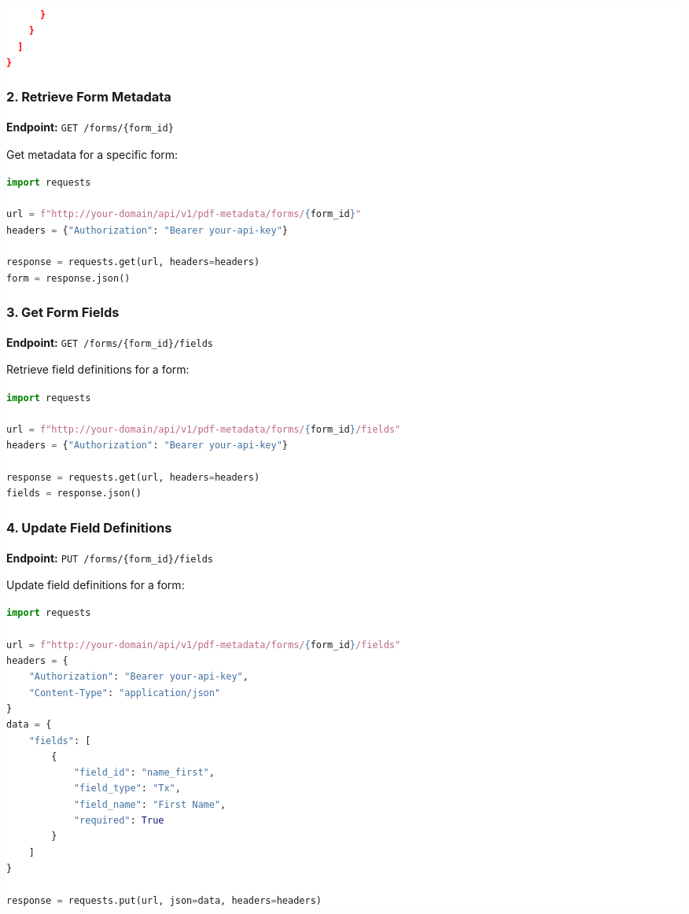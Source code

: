 ```json
      }
    }
  ]
}
```

### 2. Retrieve Form Metadata

**Endpoint:** `GET /forms/{form_id}`

Get metadata for a specific form:

```python
import requests

url = f"http://your-domain/api/v1/pdf-metadata/forms/{form_id}"
headers = {"Authorization": "Bearer your-api-key"}

response = requests.get(url, headers=headers)
form = response.json()
```

### 3. Get Form Fields

**Endpoint:** `GET /forms/{form_id}/fields`

Retrieve field definitions for a form:

```python
import requests

url = f"http://your-domain/api/v1/pdf-metadata/forms/{form_id}/fields"
headers = {"Authorization": "Bearer your-api-key"}

response = requests.get(url, headers=headers)
fields = response.json()
```

### 4. Update Field Definitions

**Endpoint:** `PUT /forms/{form_id}/fields`

Update field definitions for a form:

```python
import requests

url = f"http://your-domain/api/v1/pdf-metadata/forms/{form_id}/fields"
headers = {
    "Authorization": "Bearer your-api-key",
    "Content-Type": "application/json"
}
data = {
    "fields": [
        {
            "field_id": "name_first",
            "field_type": "Tx",
            "field_name": "First Name",
            "required": True
        }
    ]
}

response = requests.put(url, json=data, headers=headers)
```
